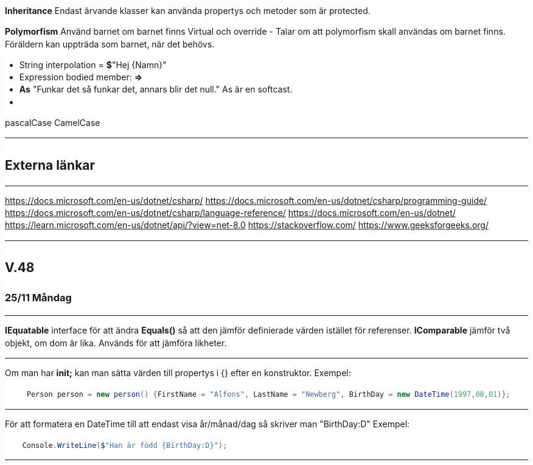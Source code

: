 **Inheritance**
Endast ärvande klasser kan använda propertys och metoder som är protected.

**Polymorfism**
Använd barnet om barnet finns
Virtual och override - Talar om att polymorfism skall användas om barnet finns.
Föräldern kan uppträda som barnet, när det behövs.

- String interpolation = **$**"Hej {Namn}"
- Expression bodied member: **=>**
- **As** "Funkar det så funkar det, annars blir det null." As är en softcast.
- 


 pascalCase
 CamelCase

---
## Externa länkar
***

https://docs.microsoft.com/en-us/dotnet/csharp/
https://docs.microsoft.com/en-us/dotnet/csharp/programming-guide/
https://docs.microsoft.com/en-us/dotnet/csharp/language-reference/
https://docs.microsoft.com/en-us/dotnet/
https://learn.microsoft.com/en-us/dotnet/api/?view=net-8.0
https://stackoverflow.com/
https://www.geeksforgeeks.org/

---
## V.48 
### 25/11 Måndag
***
**IEquatable** interface för att ändra **Equals()** så att den jämför definierade värden istället för referenser. 
**IComparable** jämför två objekt, om dom är lika. Används för att jämföra likheter.

---
Om man har **init;** kan man sätta värden till propertys i {} efter en konstruktor.
Exempel:
```cs
	 Person person = new person() {FirstName = "Alfons", LastName = "Newberg", BirthDay = new DateTime(1997,08,01)};
```

*** 
För att formatera en DateTime till att endast visa år/månad/dag så skriver man "BirthDay:D"
Exempel: 
```cs
	Console.WriteLine($"Han är född {BirthDay:D}");
```

---